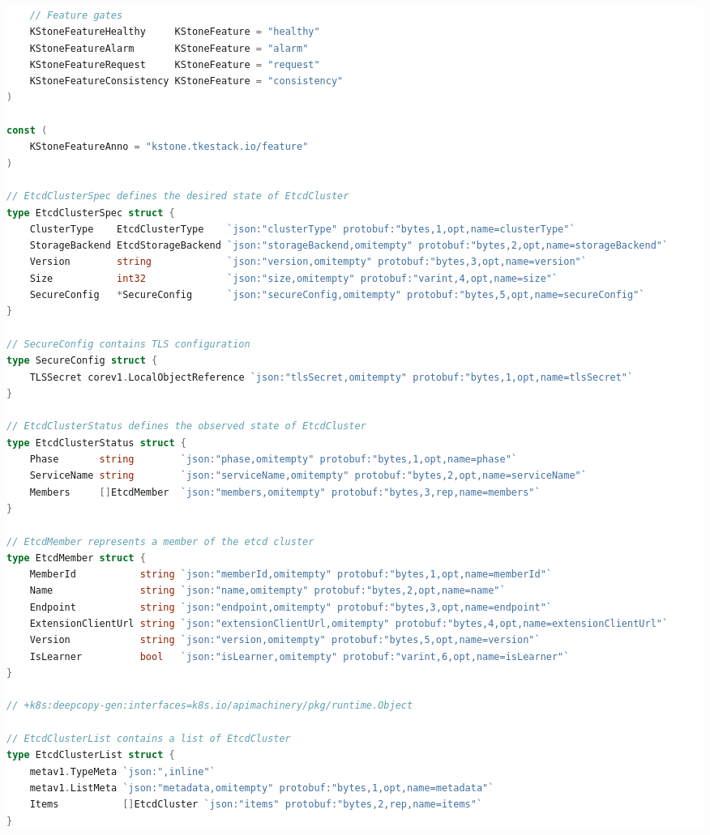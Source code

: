 ```go
	// Feature gates
	KStoneFeatureHealthy     KStoneFeature = "healthy"
	KStoneFeatureAlarm       KStoneFeature = "alarm"
	KStoneFeatureRequest     KStoneFeature = "request"
	KStoneFeatureConsistency KStoneFeature = "consistency"
)

const (
	KStoneFeatureAnno = "kstone.tkestack.io/feature"
)

// EtcdClusterSpec defines the desired state of EtcdCluster
type EtcdClusterSpec struct {
	ClusterType    EtcdClusterType    `json:"clusterType" protobuf:"bytes,1,opt,name=clusterType"`
	StorageBackend EtcdStorageBackend `json:"storageBackend,omitempty" protobuf:"bytes,2,opt,name=storageBackend"`
	Version        string             `json:"version,omitempty" protobuf:"bytes,3,opt,name=version"`
	Size           int32              `json:"size,omitempty" protobuf:"varint,4,opt,name=size"`
	SecureConfig   *SecureConfig      `json:"secureConfig,omitempty" protobuf:"bytes,5,opt,name=secureConfig"`
}

// SecureConfig contains TLS configuration
type SecureConfig struct {
	TLSSecret corev1.LocalObjectReference `json:"tlsSecret,omitempty" protobuf:"bytes,1,opt,name=tlsSecret"`
}

// EtcdClusterStatus defines the observed state of EtcdCluster
type EtcdClusterStatus struct {
	Phase       string        `json:"phase,omitempty" protobuf:"bytes,1,opt,name=phase"`
	ServiceName string        `json:"serviceName,omitempty" protobuf:"bytes,2,opt,name=serviceName"`
	Members     []EtcdMember  `json:"members,omitempty" protobuf:"bytes,3,rep,name=members"`
}

// EtcdMember represents a member of the etcd cluster
type EtcdMember struct {
	MemberId           string `json:"memberId,omitempty" protobuf:"bytes,1,opt,name=memberId"`
	Name               string `json:"name,omitempty" protobuf:"bytes,2,opt,name=name"`
	Endpoint           string `json:"endpoint,omitempty" protobuf:"bytes,3,opt,name=endpoint"`
	ExtensionClientUrl string `json:"extensionClientUrl,omitempty" protobuf:"bytes,4,opt,name=extensionClientUrl"`
	Version            string `json:"version,omitempty" protobuf:"bytes,5,opt,name=version"`
	IsLearner          bool   `json:"isLearner,omitempty" protobuf:"varint,6,opt,name=isLearner"`
}

// +k8s:deepcopy-gen:interfaces=k8s.io/apimachinery/pkg/runtime.Object

// EtcdClusterList contains a list of EtcdCluster
type EtcdClusterList struct {
	metav1.TypeMeta `json:",inline"`
	metav1.ListMeta `json:"metadata,omitempty" protobuf:"bytes,1,opt,name=metadata"`
	Items           []EtcdCluster `json:"items" protobuf:"bytes,2,rep,name=items"`
}
```
